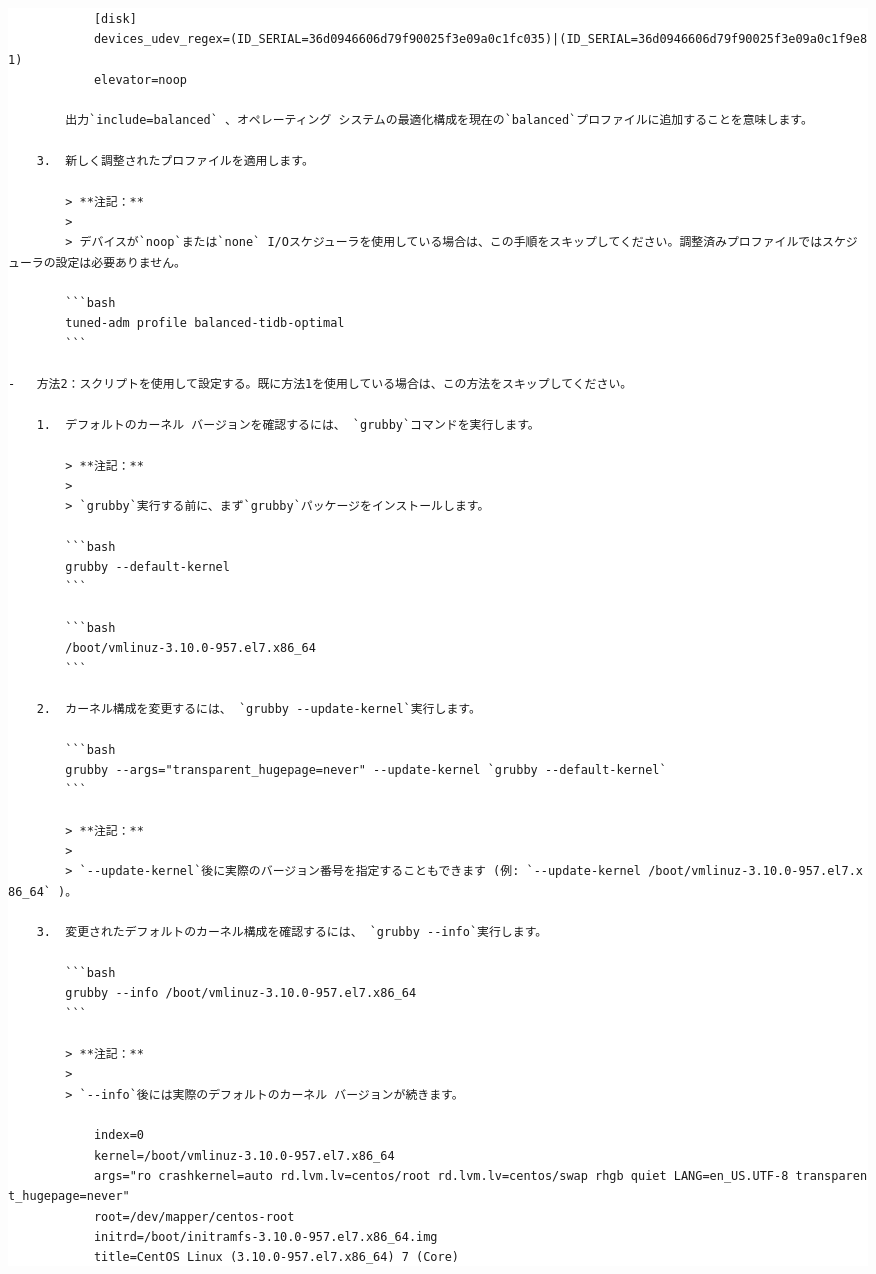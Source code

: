                 [disk]
                devices_udev_regex=(ID_SERIAL=36d0946606d79f90025f3e09a0c1fc035)|(ID_SERIAL=36d0946606d79f90025f3e09a0c1f9e81)
                elevator=noop

            出力`include=balanced` 、オペレーティング システムの最適化構成を現在の`balanced`プロファイルに追加することを意味します。

        3.  新しく調整されたプロファイルを適用します。

            > **注記：**
            >
            > デバイスが`noop`または`none` I/Oスケジューラを使用している場合は、この手順をスキップしてください。調整済みプロファイルではスケジューラの設定は必要ありません。

            ```bash
            tuned-adm profile balanced-tidb-optimal
            ```

    -   方法2：スクリプトを使用して設定する。既に方法1を使用している場合は、この方法をスキップしてください。

        1.  デフォルトのカーネル バージョンを確認するには、 `grubby`コマンドを実行します。

            > **注記：**
            >
            > `grubby`実行する前に、まず`grubby`パッケージをインストールします。

            ```bash
            grubby --default-kernel
            ```

            ```bash
            /boot/vmlinuz-3.10.0-957.el7.x86_64
            ```

        2.  カーネル構成を変更するには、 `grubby --update-kernel`実行します。

            ```bash
            grubby --args="transparent_hugepage=never" --update-kernel `grubby --default-kernel`
            ```

            > **注記：**
            >
            > `--update-kernel`後に実際のバージョン番号を指定することもできます (例: `--update-kernel /boot/vmlinuz-3.10.0-957.el7.x86_64` )。

        3.  変更されたデフォルトのカーネル構成を確認するには、 `grubby --info`実行します。

            ```bash
            grubby --info /boot/vmlinuz-3.10.0-957.el7.x86_64
            ```

            > **注記：**
            >
            > `--info`後には実際のデフォルトのカーネル バージョンが続きます。

                index=0
                kernel=/boot/vmlinuz-3.10.0-957.el7.x86_64
                args="ro crashkernel=auto rd.lvm.lv=centos/root rd.lvm.lv=centos/swap rhgb quiet LANG=en_US.UTF-8 transparent_hugepage=never"
                root=/dev/mapper/centos-root
                initrd=/boot/initramfs-3.10.0-957.el7.x86_64.img
                title=CentOS Linux (3.10.0-957.el7.x86_64) 7 (Core)
